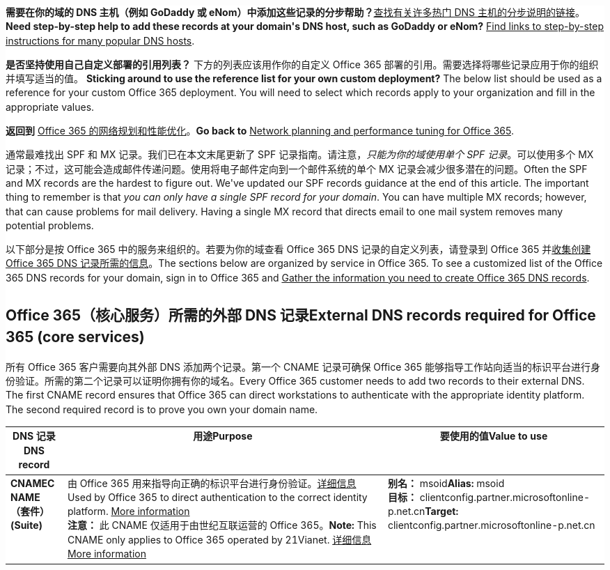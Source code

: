 <span data-ttu-id="3f506-p102">**需要在你的域的 DNS 主机（例如 GoDaddy 或 eNom）中添加这些记录的分步帮助？**[查找有关许多热门 DNS 主机的分步说明的链接](../admin/get-help-with-domains/create-dns-records-at-any-dns-hosting-provider.md)。 </span><span class="sxs-lookup"><span data-stu-id="3f506-p102">**Need step-by-step help to add these records at your domain's DNS host, such as GoDaddy or eNom?** [Find links to step-by-step instructions for many popular DNS hosts](../admin/get-help-with-domains/create-dns-records-at-any-dns-hosting-provider.md).</span></span>

<span data-ttu-id="3f506-p103">**是否坚持使用自己自定义部署的引用列表？** 下方的列表应该用作你的自定义 Office 365 部署的引用。需要选择将哪些记录应用于你的组织并填写适当的值。 </span><span class="sxs-lookup"><span data-stu-id="3f506-p103">**Sticking around to use the reference list for your own custom deployment?** The below list should be used as a reference for your custom Office 365 deployment. You will need to select which records apply to your organization and fill in the appropriate values.</span></span>

<span data-ttu-id="3f506-112">**返回到** [Office 365 的网络规划和性能优化](./network-planning-and-performance.md)。</span><span class="sxs-lookup"><span data-stu-id="3f506-112">**Go back to** [Network planning and performance tuning for Office 365](./network-planning-and-performance.md).</span></span>

<span data-ttu-id="3f506-p104">通常最难找出 SPF 和 MX 记录。我们已在本文末尾更新了 SPF 记录指南。请注意，_只能为你的域使用单个 SPF 记录_。可以使用多个 MX 记录；不过，这可能会造成邮件传递问题。使用将电子邮件定向到一个邮件系统的单个 MX 记录会减少很多潜在的问题。</span><span class="sxs-lookup"><span data-stu-id="3f506-p104">Often the SPF and MX records are the hardest to figure out. We've updated our SPF records guidance at the end of this article. The important thing to remember is that _you can only have a single SPF record for your domain_. You can have multiple MX records; however, that can cause problems for mail delivery. Having a single MX record that directs email to one mail system removes many potential problems.</span></span>
  
<span data-ttu-id="3f506-p105">以下部分是按 Office 365 中的服务来组织的。若要为你的域查看 Office 365 DNS 记录的自定义列表，请登录到 Office 365 并[收集创建 Office 365 DNS 记录所需的信息](https://support.office.com/article/77f90d4a-dc7f-4f09-8972-c1b03ea85a67)。</span><span class="sxs-lookup"><span data-stu-id="3f506-p105">The sections below are organized by service in Office 365. To see a customized list of the Office 365 DNS records for your domain, sign in to Office 365 and [Gather the information you need to create Office 365 DNS records](https://support.office.com/article/77f90d4a-dc7f-4f09-8972-c1b03ea85a67).</span></span>
  
## <a name="external-dns-records-required-for-office-365-core-services"></a><span data-ttu-id="3f506-119">Office 365（核心服务）所需的外部 DNS 记录</span><span class="sxs-lookup"><span data-stu-id="3f506-119">External DNS records required for Office 365 (core services)</span></span>
<span data-ttu-id="3f506-120"><a name="BKMK_ReqdCore"> </a></span><span class="sxs-lookup"><span data-stu-id="3f506-120"><a name="BKMK_ReqdCore"> </a></span></span>

<span data-ttu-id="3f506-p106">所有 Office 365 客户需要向其外部 DNS 添加两个记录。第一个 CNAME 记录可确保 Office 365 能够指导工作站向适当的标识平台进行身份验证。所需的第二个记录可以证明你拥有你的域名。</span><span class="sxs-lookup"><span data-stu-id="3f506-p106">Every Office 365 customer needs to add two records to their external DNS. The first CNAME record ensures that Office 365 can direct workstations to authenticate with the appropriate identity platform. The second required record is to prove you own your domain name.</span></span>
  
|<span data-ttu-id="3f506-124">**DNS 记录**</span><span class="sxs-lookup"><span data-stu-id="3f506-124">**DNS record**</span></span> <br/> |<span data-ttu-id="3f506-125">**用途**</span><span class="sxs-lookup"><span data-stu-id="3f506-125">**Purpose**</span></span> <br/> |<span data-ttu-id="3f506-126">**要使用的值**</span><span class="sxs-lookup"><span data-stu-id="3f506-126">**Value to use**</span></span> <br/> |
|----------|-----------|------------|
|<span data-ttu-id="3f506-127">**CNAME**</span><span class="sxs-lookup"><span data-stu-id="3f506-127">**CNAME**</span></span> <br/> <span data-ttu-id="3f506-128">**（套件）**</span><span class="sxs-lookup"><span data-stu-id="3f506-128">**(Suite)**</span></span> <br/> |<span data-ttu-id="3f506-p107">由 Office 365 用来指导向正确的标识平台进行身份验证。[详细信息](../admin/services-in-china/purpose-of-cname.md?viewFallbackFrom=o365-worldwide)</span><span class="sxs-lookup"><span data-stu-id="3f506-p107">Used by Office 365 to direct authentication to the correct identity platform. [More information](../admin/services-in-china/purpose-of-cname.md?viewFallbackFrom=o365-worldwide)</span></span> <br/> <span data-ttu-id="3f506-131">**注意：** 此 CNAME 仅适用于由世纪互联运营的 Office 365。</span><span class="sxs-lookup"><span data-stu-id="3f506-131">**Note:** This CNAME only applies to Office 365 operated by 21Vianet.</span></span> [<span data-ttu-id="3f506-132">详细信息</span><span class="sxs-lookup"><span data-stu-id="3f506-132">More information</span></span>](/office365/servicedescriptions/office-365-platform-service-description/office-365-operated-by-21vianet)  |<span data-ttu-id="3f506-133">**别名：** msoid</span><span class="sxs-lookup"><span data-stu-id="3f506-133">**Alias:** msoid</span></span>  <br/> <span data-ttu-id="3f506-134">**目标：** clientconfig.partner.microsoftonline-p.net.cn</span><span class="sxs-lookup"><span data-stu-id="3f506-134">**Target:** clientconfig.partner.microsoftonline-p.net.cn</span></span>  <br/> |